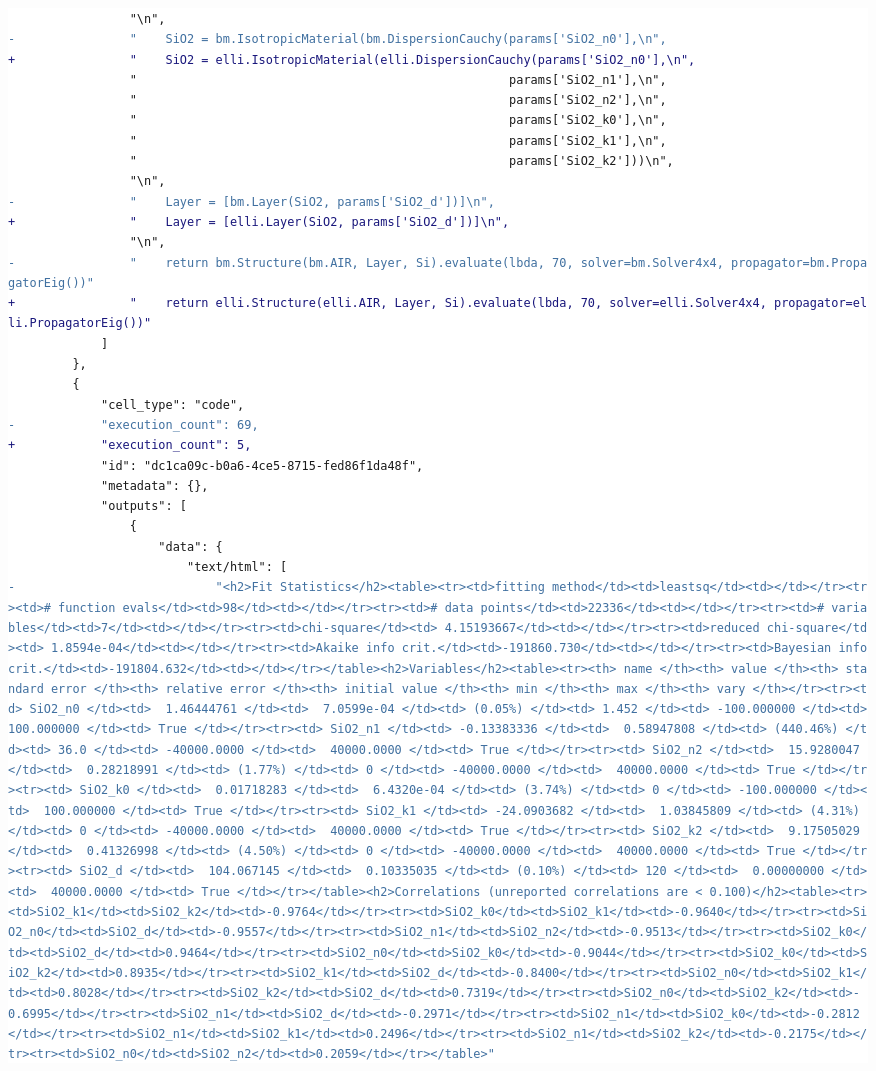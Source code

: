 ```diff
                 "\n",
-                "    SiO2 = bm.IsotropicMaterial(bm.DispersionCauchy(params['SiO2_n0'],\n",
+                "    SiO2 = elli.IsotropicMaterial(elli.DispersionCauchy(params['SiO2_n0'],\n",
                 "                                                    params['SiO2_n1'],\n",
                 "                                                    params['SiO2_n2'],\n",
                 "                                                    params['SiO2_k0'],\n",
                 "                                                    params['SiO2_k1'],\n",
                 "                                                    params['SiO2_k2']))\n",
                 "\n",
-                "    Layer = [bm.Layer(SiO2, params['SiO2_d'])]\n",
+                "    Layer = [elli.Layer(SiO2, params['SiO2_d'])]\n",
                 "\n",
-                "    return bm.Structure(bm.AIR, Layer, Si).evaluate(lbda, 70, solver=bm.Solver4x4, propagator=bm.PropagatorEig())"
+                "    return elli.Structure(elli.AIR, Layer, Si).evaluate(lbda, 70, solver=elli.Solver4x4, propagator=elli.PropagatorEig())"
             ]
         },
         {
             "cell_type": "code",
-            "execution_count": 69,
+            "execution_count": 5,
             "id": "dc1ca09c-b0a6-4ce5-8715-fed86f1da48f",
             "metadata": {},
             "outputs": [
                 {
                     "data": {
                         "text/html": [
-                            "<h2>Fit Statistics</h2><table><tr><td>fitting method</td><td>leastsq</td><td></td></tr><tr><td># function evals</td><td>98</td><td></td></tr><tr><td># data points</td><td>22336</td><td></td></tr><tr><td># variables</td><td>7</td><td></td></tr><tr><td>chi-square</td><td> 4.15193667</td><td></td></tr><tr><td>reduced chi-square</td><td> 1.8594e-04</td><td></td></tr><tr><td>Akaike info crit.</td><td>-191860.730</td><td></td></tr><tr><td>Bayesian info crit.</td><td>-191804.632</td><td></td></tr></table><h2>Variables</h2><table><tr><th> name </th><th> value </th><th> standard error </th><th> relative error </th><th> initial value </th><th> min </th><th> max </th><th> vary </th></tr><tr><td> SiO2_n0 </td><td>  1.46444761 </td><td>  7.0599e-04 </td><td> (0.05%) </td><td> 1.452 </td><td> -100.000000 </td><td>  100.000000 </td><td> True </td></tr><tr><td> SiO2_n1 </td><td> -0.13383336 </td><td>  0.58947808 </td><td> (440.46%) </td><td> 36.0 </td><td> -40000.0000 </td><td>  40000.0000 </td><td> True </td></tr><tr><td> SiO2_n2 </td><td>  15.9280047 </td><td>  0.28218991 </td><td> (1.77%) </td><td> 0 </td><td> -40000.0000 </td><td>  40000.0000 </td><td> True </td></tr><tr><td> SiO2_k0 </td><td>  0.01718283 </td><td>  6.4320e-04 </td><td> (3.74%) </td><td> 0 </td><td> -100.000000 </td><td>  100.000000 </td><td> True </td></tr><tr><td> SiO2_k1 </td><td> -24.0903682 </td><td>  1.03845809 </td><td> (4.31%) </td><td> 0 </td><td> -40000.0000 </td><td>  40000.0000 </td><td> True </td></tr><tr><td> SiO2_k2 </td><td>  9.17505029 </td><td>  0.41326998 </td><td> (4.50%) </td><td> 0 </td><td> -40000.0000 </td><td>  40000.0000 </td><td> True </td></tr><tr><td> SiO2_d </td><td>  104.067145 </td><td>  0.10335035 </td><td> (0.10%) </td><td> 120 </td><td>  0.00000000 </td><td>  40000.0000 </td><td> True </td></tr></table><h2>Correlations (unreported correlations are < 0.100)</h2><table><tr><td>SiO2_k1</td><td>SiO2_k2</td><td>-0.9764</td></tr><tr><td>SiO2_k0</td><td>SiO2_k1</td><td>-0.9640</td></tr><tr><td>SiO2_n0</td><td>SiO2_d</td><td>-0.9557</td></tr><tr><td>SiO2_n1</td><td>SiO2_n2</td><td>-0.9513</td></tr><tr><td>SiO2_k0</td><td>SiO2_d</td><td>0.9464</td></tr><tr><td>SiO2_n0</td><td>SiO2_k0</td><td>-0.9044</td></tr><tr><td>SiO2_k0</td><td>SiO2_k2</td><td>0.8935</td></tr><tr><td>SiO2_k1</td><td>SiO2_d</td><td>-0.8400</td></tr><tr><td>SiO2_n0</td><td>SiO2_k1</td><td>0.8028</td></tr><tr><td>SiO2_k2</td><td>SiO2_d</td><td>0.7319</td></tr><tr><td>SiO2_n0</td><td>SiO2_k2</td><td>-0.6995</td></tr><tr><td>SiO2_n1</td><td>SiO2_d</td><td>-0.2971</td></tr><tr><td>SiO2_n1</td><td>SiO2_k0</td><td>-0.2812</td></tr><tr><td>SiO2_n1</td><td>SiO2_k1</td><td>0.2496</td></tr><tr><td>SiO2_n1</td><td>SiO2_k2</td><td>-0.2175</td></tr><tr><td>SiO2_n0</td><td>SiO2_n2</td><td>0.2059</td></tr></table>"
```